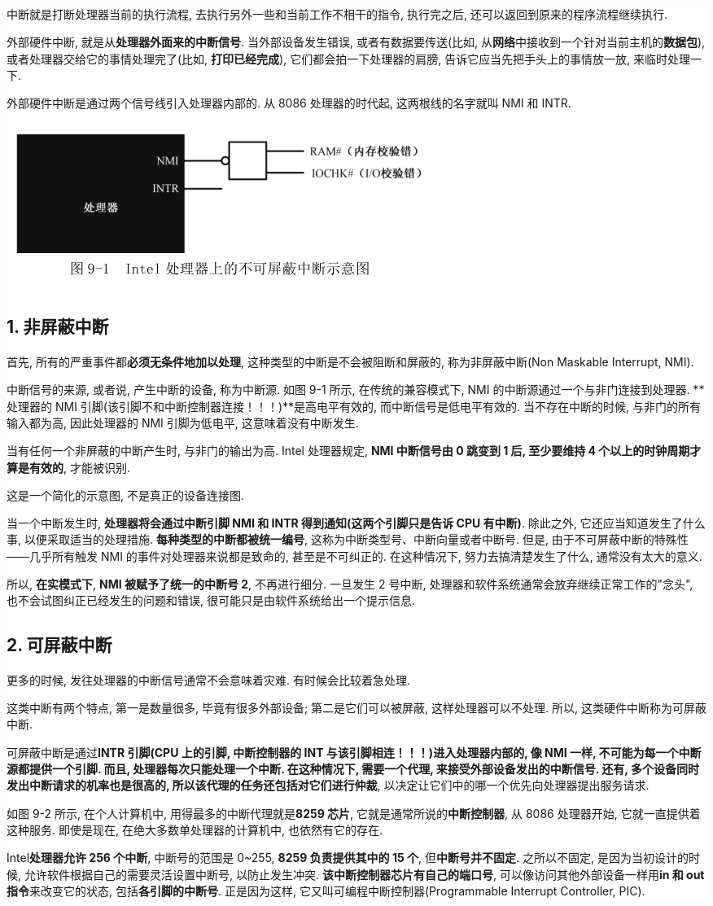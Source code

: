 中断就是打断处理器当前的执行流程, 去执行另外一些和当前工作不相干的指令, 执行完之后, 还可以返回到原来的程序流程继续执行.

外部硬件中断, 就是从**处理器外面来的中断信号**. 当外部设备发生错误, 或者有数据要传送(比如, 从**网络**中接收到一个针对当前主机的**数据包**), 或者处理器交给它的事情处理完了(比如, **打印已经完成**), 它们都会拍一下处理器的肩膀, 告诉它应当先把手头上的事情放一放, 来临时处理一下.

外部硬件中断是通过两个信号线引入处理器内部的. 从 8086 处理器的时代起, 这两根线的名字就叫 NMI 和 INTR.

![config](images/1.png)

## 1. 非屏蔽中断

首先, 所有的严重事件都**必须无条件地加以处理**, 这种类型的中断是不会被阻断和屏蔽的, 称为非屏蔽中断(Non Maskable Interrupt, NMI).

中断信号的来源, 或者说, 产生中断的设备, 称为中断源. 如图 9-1 所示, 在传统的兼容模式下, NMI 的中断源通过一个与非门连接到处理器. **处理器的 NMI 引脚(该引脚不和中断控制器连接！！！)**是高电平有效的, 而中断信号是低电平有效的. 当不存在中断的时候, 与非门的所有输入都为高, 因此处理器的 NMI 引脚为低电平, 这意味着没有中断发生.

当有任何一个非屏蔽的中断产生时, 与非门的输出为高. Intel 处理器规定, **NMI 中断信号由 0 跳变到 1 后, 至少要维持 4 个以上的时钟周期才算是有效的**, 才能被识别.

这是一个简化的示意图, 不是真正的设备连接图.

当一个中断发生时, **处理器将会通过中断引脚 NMI 和 INTR 得到通知(这两个引脚只是告诉 CPU 有中断)**. 除此之外, 它还应当知道发生了什么事, 以便采取适当的处理措施. **每种类型的中断都被统一编号**, 这称为中断类型号、中断向量或者中断号. 但是, 由于不可屏蔽中断的特殊性——几乎所有触发 NMI 的事件对处理器来说都是致命的, 甚至是不可纠正的. 在这种情况下, 努力去搞清楚发生了什么, 通常没有太大的意义.

所以, **在实模式下**, **NMI 被赋予了统一的中断号 2**, 不再进行细分. 一旦发生 2 号中断, 处理器和软件系统通常会放弃继续正常工作的"念头", 也不会试图纠正已经发生的问题和错误, 很可能只是由软件系统给出一个提示信息.

## 2. 可屏蔽中断

更多的时候, 发往处理器的中断信号通常不会意味着灾难. 有时候会比较着急处理.

这类中断有两个特点, 第一是数量很多, 毕竟有很多外部设备; 第二是它们可以被屏蔽, 这样处理器可以不处理. 所以, 这类硬件中断称为可屏蔽中断.

可屏蔽中断是通过**INTR 引脚(CPU 上的引脚, 中断控制器的 INT 与该引脚相连！！！)**进入处理器内部的, 像 NMI 一样, 不可能为每一个中断源都提供一个引脚. 而且, **处理器每次只能处理一个中断**. 在这种情况下, 需要一个代理, 来接受外部设备发出的中断信号. 还有, 多个设备同时发出中断请求的机率也是很高的, 所以该代理的任务还包括对它们进行**仲裁**, 以决定让它们中的哪一个优先向处理器提出服务请求.

如图 9-2 所示, 在个人计算机中, 用得最多的中断代理就是**8259 芯片**, 它就是通常所说的**中断控制器**, 从 8086 处理器开始, 它就一直提供着这种服务. 即使是现在, 在绝大多数单处理器的计算机中, 也依然有它的存在.

Intel**处理器允许 256 个中断**, 中断号的范围是 0~255, **8259 负责提供其中的 15 个**, 但**中断号并不固定**. 之所以不固定, 是因为当初设计的时候, 允许软件根据自己的需要灵活设置中断号, 以防止发生冲突. **该中断控制器芯片有自己的端口号**, 可以像访问其他外部设备一样用**in 和 out 指令**来改变它的状态, 包括**各引脚的中断号**. 正是因为这样, 它又叫可编程中断控制器(Programmable Interrupt Controller, PIC).
